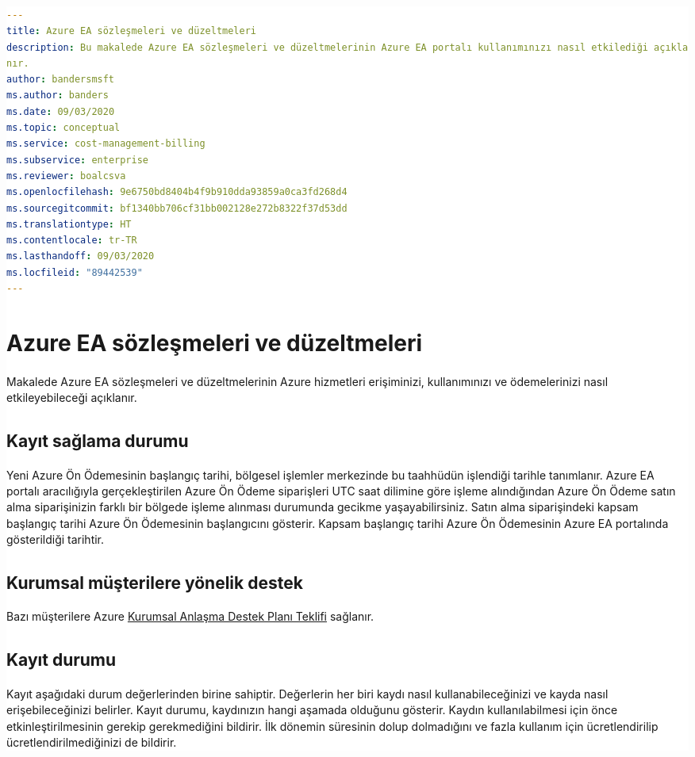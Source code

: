 ```yaml
---
title: Azure EA sözleşmeleri ve düzeltmeleri
description: Bu makalede Azure EA sözleşmeleri ve düzeltmelerinin Azure EA portalı kullanımınızı nasıl etkilediği açıklanır.
author: bandersmsft
ms.author: banders
ms.date: 09/03/2020
ms.topic: conceptual
ms.service: cost-management-billing
ms.subservice: enterprise
ms.reviewer: boalcsva
ms.openlocfilehash: 9e6750bd8404b4f9b910dda93859a0ca3fd268d4
ms.sourcegitcommit: bf1340bb706cf31bb002128e272b8322f37d53dd
ms.translationtype: HT
ms.contentlocale: tr-TR
ms.lasthandoff: 09/03/2020
ms.locfileid: "89442539"
---
```

# <a name="azure-ea-agreements-and-amendments"></a>Azure EA sözleşmeleri ve düzeltmeleri

Makalede Azure EA sözleşmeleri ve düzeltmelerinin Azure hizmetleri erişiminizi, kullanımınızı ve ödemelerinizi nasıl etkileyebileceği açıklanır.

## <a name="enrollment-provisioning-status"></a>Kayıt sağlama durumu

Yeni Azure Ön Ödemesinin başlangıç tarihi, bölgesel işlemler merkezinde bu taahhüdün işlendiği tarihle tanımlanır. Azure EA portalı aracılığıyla gerçekleştirilen Azure Ön Ödeme siparişleri UTC saat dilimine göre işleme alındığından Azure Ön Ödeme satın alma siparişinizin farklı bir bölgede işleme alınması durumunda gecikme yaşayabilirsiniz. Satın alma siparişindeki kapsam başlangıç tarihi Azure Ön Ödemesinin başlangıcını gösterir. Kapsam başlangıç tarihi Azure Ön Ödemesinin Azure EA portalında gösterildiği tarihtir.

## <a name="support-for-enterprise-customers"></a>Kurumsal müşterilere yönelik destek

 Bazı müşterilere Azure [Kurumsal Anlaşma Destek Planı Teklifi](https://azure.microsoft.com/offers/enterprise-agreement-support/) sağlanır.

## <a name="enrollment-status"></a>Kayıt durumu

Kayıt aşağıdaki durum değerlerinden birine sahiptir. Değerlerin her biri kaydı nasıl kullanabileceğinizi ve kayda nasıl erişebileceğinizi belirler. Kayıt durumu, kaydınızın hangi aşamada olduğunu gösterir. Kaydın kullanılabilmesi için önce etkinleştirilmesinin gerekip gerekmediğini bildirir. İlk dönemin süresinin dolup dolmadığını ve fazla kullanım için ücretlendirilip ücretlendirilmediğinizi de bildirir.
